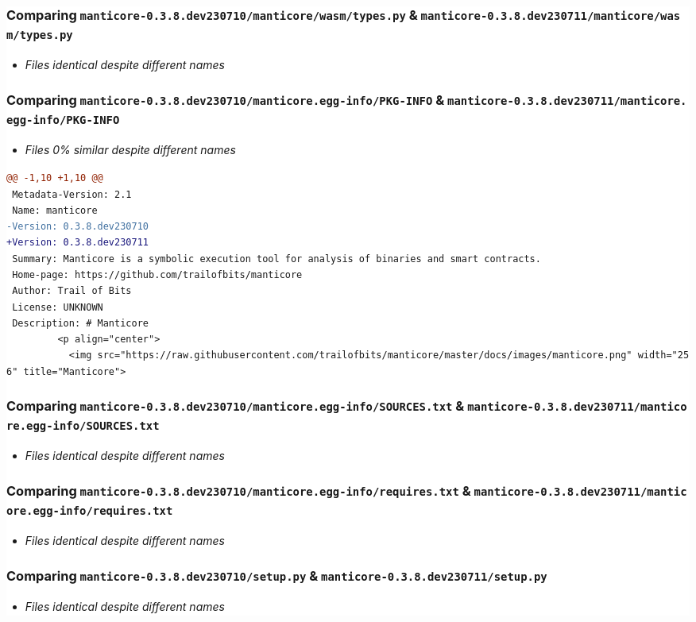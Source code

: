 ### Comparing `manticore-0.3.8.dev230710/manticore/wasm/types.py` & `manticore-0.3.8.dev230711/manticore/wasm/types.py`

 * *Files identical despite different names*

### Comparing `manticore-0.3.8.dev230710/manticore.egg-info/PKG-INFO` & `manticore-0.3.8.dev230711/manticore.egg-info/PKG-INFO`

 * *Files 0% similar despite different names*

```diff
@@ -1,10 +1,10 @@
 Metadata-Version: 2.1
 Name: manticore
-Version: 0.3.8.dev230710
+Version: 0.3.8.dev230711
 Summary: Manticore is a symbolic execution tool for analysis of binaries and smart contracts.
 Home-page: https://github.com/trailofbits/manticore
 Author: Trail of Bits
 License: UNKNOWN
 Description: # Manticore
         <p align="center">
           <img src="https://raw.githubusercontent.com/trailofbits/manticore/master/docs/images/manticore.png" width="256" title="Manticore">
```

### Comparing `manticore-0.3.8.dev230710/manticore.egg-info/SOURCES.txt` & `manticore-0.3.8.dev230711/manticore.egg-info/SOURCES.txt`

 * *Files identical despite different names*

### Comparing `manticore-0.3.8.dev230710/manticore.egg-info/requires.txt` & `manticore-0.3.8.dev230711/manticore.egg-info/requires.txt`

 * *Files identical despite different names*

### Comparing `manticore-0.3.8.dev230710/setup.py` & `manticore-0.3.8.dev230711/setup.py`

 * *Files identical despite different names*


